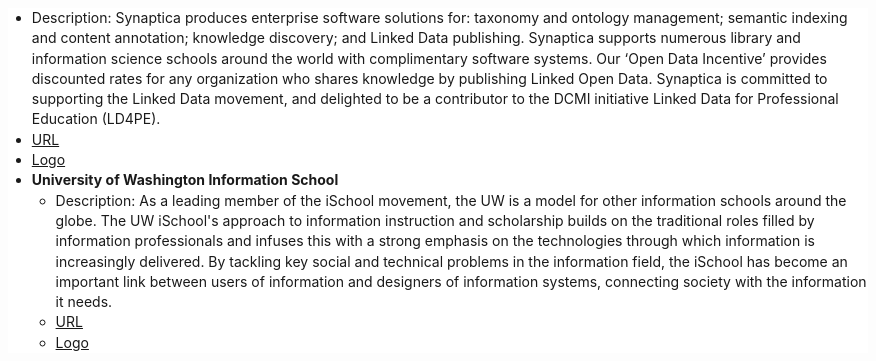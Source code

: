   - Description: Synaptica produces enterprise software solutions for: taxonomy and ontology management; semantic indexing and content annotation; knowledge discovery; and Linked Data publishing. Synaptica supports numerous library and information science schools around the world with complimentary software systems. Our ‘Open Data Incentive’ provides discounted rates for any organization who shares knowledge by publishing Linked Open Data. Synaptica is committed to supporting the Linked Data movement, and delighted to be a contributor to the DCMI initiative Linked Data for Professional Education (LD4PE).
  - [URL](http://www.synaptica.com/)
  - [Logo](/archive/mediawiki_wiki/files/Synaptica.jpg "Synaptica.jpg")
- **University of Washington Information School**
  - Description: As a leading member of the iSchool movement, the UW is a model for other information schools around the globe. The UW iSchool's approach to information instruction and scholarship builds on the traditional roles filled by information professionals and infuses this with a strong emphasis on the technologies through which information is increasingly delivered. By tackling key social and technical problems in the information field, the iSchool has become an important link between users of information and designers of information systems, connecting society with the information it needs. 
  - [URL](http://www.ischool.edu)
  - [Logo](https://ischool.uw.edu/sites/default/files/documents/logo-art-pack.zip)

